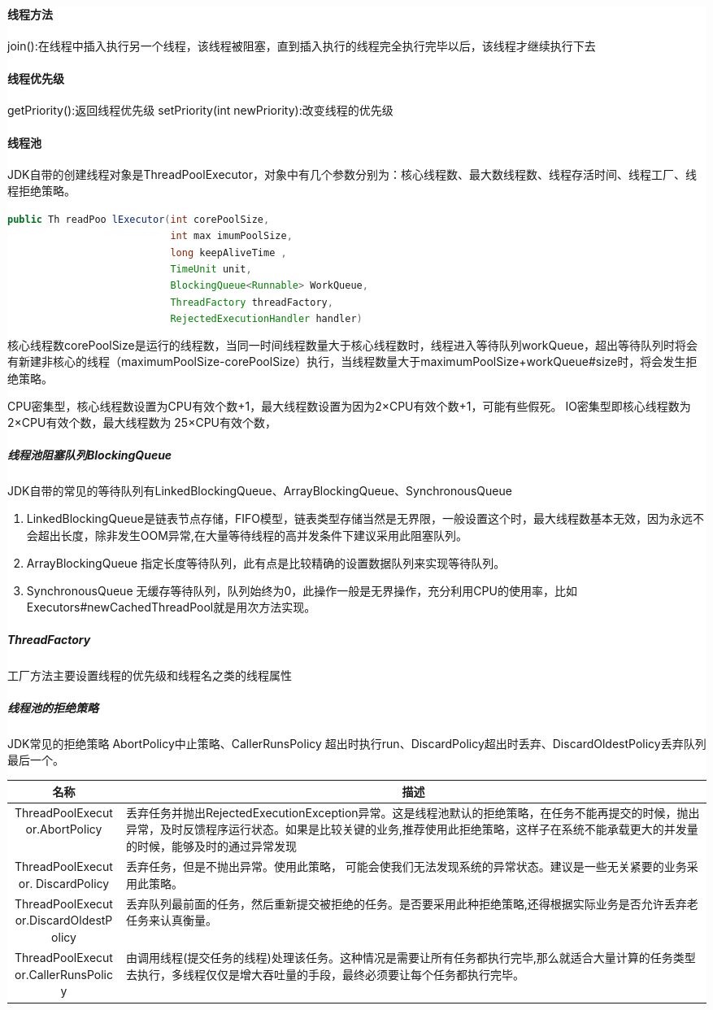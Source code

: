

#### 线程方法

join():在线程中插入执行另一个线程，该线程被阻塞，直到插入执行的线程完全执行完毕以后，该线程才继续执行下去

#### 线程优先级

getPriority():返回线程优先级
setPriority(int newPriority):改变线程的优先级

#### 线程池

JDK自带的创建线程对象是ThreadPoolExecutor，对象中有几个参数分别为：核心线程数、最大数线程数、线程存活时间、线程工厂、线程拒绝策略。

```java
public Th readPoo lExecutor(int corePoolSize,
                            int max imumPoolSize,
                            long keepAliveTime ,
                            TimeUnit unit,
                            BlockingQueue<Runnable> WorkQueue,
                            ThreadFactory threadFactory,
                            RejectedExecutionHandler handler)
```

核心线程数corePoolSize是运行的线程数，当同一时间线程数量大于核心线程数时，线程进入等待队列workQueue，超出等待队列时将会有新建非核心的线程（maximumPoolSize-corePoolSize）执行，当线程数量大于maximumPoolSize+workQueue#size时，将会发生拒绝策略。

CPU密集型，核心线程数设置为CPU有效个数+1，最大线程数设置为因为2×CPU有效个数+1，可能有些假死。
IO密集型即核心线程数为 2×CPU有效个数，最大线程数为 25×CPU有效个数，

##### 线程池阻塞队列BlockingQueue

JDK自带的常见的等待队列有LinkedBlockingQueue、ArrayBlockingQueue、SynchronousQueue

1. LinkedBlockingQueue是链表节点存储，FIFO模型，链表类型存储当然是无界限，一般设置这个时，最大线程数基本无效，因为永远不会超出长度，除非发生OOM异常,在大量等待线程的高并发条件下建议采用此阻塞队列。

2. ArrayBlockingQueue 指定长度等待队列，此有点是比较精确的设置数据队列来实现等待队列。

3. SynchronousQueue 无缓存等待队列，队列始终为0，此操作一般是无界操作，充分利用CPU的使用率，比如Executors#newCachedThreadPool就是用次方法实现。

##### ThreadFactory

工厂方法主要设置线程的优先级和线程名之类的线程属性

##### 线程池的拒绝策略

JDK常见的拒绝策略 AbortPolicy中止策略、CallerRunsPolicy 超出时执行run、DiscardPolicy超出时丢弃、DiscardOldestPolicy丢弃队列最后一个。

|                  名称                  | 描述                                                         |
| :------------------------------------: | ------------------------------------------------------------ |
|     ThreadPoolExecutor.AbortPolicy     | 丢弃任务并抛出RejectedExecutionException异常。这是线程池默认的拒绝策略，在任务不能再提交的时候，抛出异常，及时反馈程序运行状态。如果是比较关键的业务,推荐使用此拒绝策略，这样子在系统不能承载更大的并发量的时候，能够及时的通过异常发现 |
|   ThreadPoolExecutor. DiscardPolicy    | 丢弃任务，但是不抛出异常。使用此策略， 可能会使我们无法发现系统的异常状态。建议是一些无关紧要的业务采用此策略。 |
| ThreadPoolExecutor.DiscardOldestPolicy | 丢弃队列最前面的任务，然后重新提交被拒绝的任务。是否要采用此种拒绝策略,还得根据实际业务是否允许丢弃老任务来认真衡量。 |
|  ThreadPoolExecutor.CallerRunsPolicy   | 由调用线程(提交任务的线程)处理该任务。这种情况是需要让所有任务都执行完毕,那么就适合大量计算的任务类型去执行，多线程仅仅是增大吞吐量的手段，最终必须要让每个任务都执行完毕。 |
